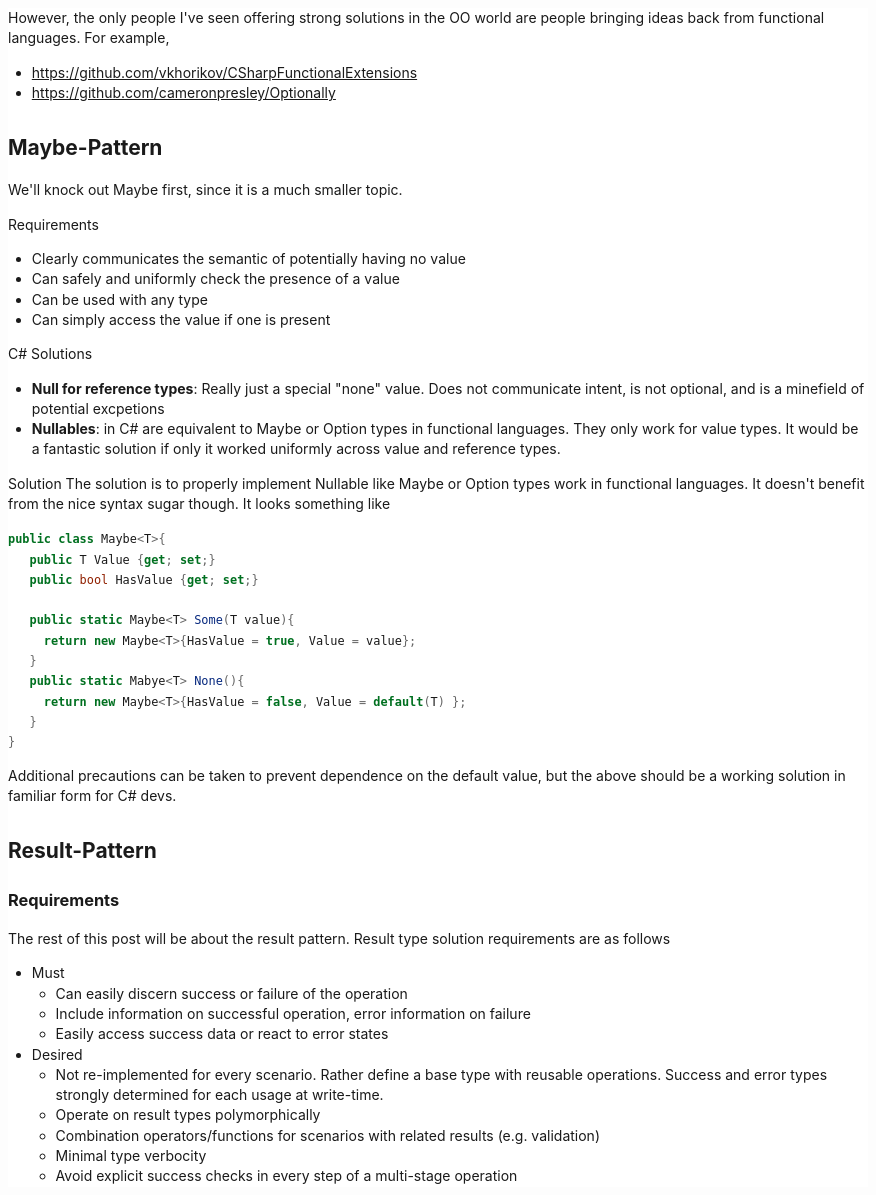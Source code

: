 However, the only people I've seen offering strong solutions in the OO world are people bringing ideas back from functional languages. For example,
- https://github.com/vkhorikov/CSharpFunctionalExtensions
- https://github.com/cameronpresley/Optionally


## Maybe-Pattern
We'll knock out Maybe first, since it is a much smaller topic.

Requirements
- Clearly communicates the semantic of potentially having no value
- Can safely and uniformly check the presence of a value
- Can be used with any type
- Can simply access the value if one is present

C# Solutions 
- **Null for reference types**: Really just a special "none" value. Does not communicate intent, is not optional, and is a minefield of potential excpetions
- **Nullables**: in C# are equivalent to Maybe or Option types in functional languages. They only work for value types. It would be a fantastic solution if only it worked uniformly across value and reference types.

Solution
The solution is to properly implement Nullable like Maybe or Option types work in functional languages. It doesn't benefit from the nice syntax sugar though. It looks something like
```cs
public class Maybe<T>{
   public T Value {get; set;}
   public bool HasValue {get; set;}

   public static Maybe<T> Some(T value){
     return new Maybe<T>{HasValue = true, Value = value};
   }
   public static Mabye<T> None(){
     return new Maybe<T>{HasValue = false, Value = default(T) };
   }
}
```
Additional precautions can be taken to prevent dependence on the default value, but the above should be a working solution in familiar form for C# devs.

## Result-Pattern
### Requirements 

The rest of this post will be about the result pattern. Result type solution requirements are as follows
- Must
  - Can easily discern success or failure of the operation
  - Include information on successful operation, error information on failure
  - Easily access success data or react to error states
- Desired
  - Not re-implemented for every scenario. Rather define a base type with reusable operations. Success and error types strongly determined for each usage at write-time.
  - Operate on result types polymorphically
  - Combination operators/functions for scenarios with related results (e.g. validation)
  - Minimal type verbocity
  - Avoid explicit success checks in every step of a multi-stage operation  

